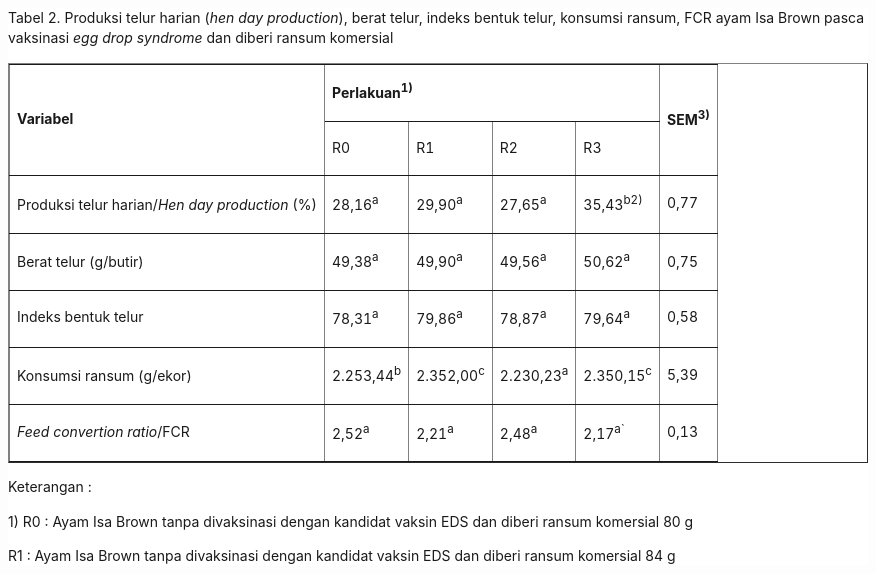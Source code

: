 <p><span class="font11">Tabel 2. Produksi telur harian (</span><span class="font11" style="font-style:italic;">hen day production</span><span class="font11">), berat telur, indeks bentuk telur, konsumsi ransum, FCR ayam Isa Brown pasca vaksinasi </span><span class="font11" style="font-style:italic;">egg drop syndrome</span><span class="font11"> dan diberi ransum komersial</span></p>
<table border="1">
<tr><td rowspan="2" style="vertical-align:middle;">
<p><span class="font10" style="font-weight:bold;">Variabel</span></p></td><td colspan="4" style="vertical-align:top;">
<p><span class="font10" style="font-weight:bold;">Perlakuan<sup>1)</sup></span></p></td><td rowspan="2" style="vertical-align:middle;">
<p><span class="font10" style="font-weight:bold;">SEM<sup>3)</sup></span></p></td></tr>
<tr><td style="vertical-align:bottom;">
<p><span class="font10">R</span><span class="font7">0</span></p></td><td style="vertical-align:bottom;">
<p><span class="font10">R</span><span class="font7">1</span></p></td><td style="vertical-align:bottom;">
<p><span class="font10">R</span><span class="font7">2</span></p></td><td style="vertical-align:bottom;">
<p><span class="font10">R</span><span class="font7">3</span></p></td></tr>
<tr><td style="vertical-align:bottom;">
<p><span class="font10">Produksi telur harian/</span><span class="font10" style="font-style:italic;">Hen day production</span><span class="font10"> (%)</span></p></td><td style="vertical-align:middle;">
<p><span class="font10">28,16<sup>a</sup></span></p></td><td style="vertical-align:middle;">
<p><span class="font10">29,90<sup>a</sup></span></p></td><td style="vertical-align:middle;">
<p><span class="font10">27,65<sup>a</sup></span></p></td><td style="vertical-align:middle;">
<p><span class="font10">35,43<sup>b2)</sup></span></p></td><td style="vertical-align:middle;">
<p><span class="font10">0,77</span></p></td></tr>
<tr><td style="vertical-align:bottom;">
<p><span class="font10">Berat telur (g/butir)</span></p></td><td style="vertical-align:bottom;">
<p><span class="font10">49,38<sup>a</sup></span></p></td><td style="vertical-align:bottom;">
<p><span class="font10">49,90<sup>a</sup></span></p></td><td style="vertical-align:bottom;">
<p><span class="font10">49,56<sup>a</sup></span></p></td><td style="vertical-align:bottom;">
<p><span class="font10">50,62<sup>a</sup></span></p></td><td style="vertical-align:bottom;">
<p><span class="font10">0,75</span></p></td></tr>
<tr><td style="vertical-align:top;">
<p><span class="font10">Indeks bentuk telur</span></p></td><td style="vertical-align:top;">
<p><span class="font10">78,31<sup>a</sup></span></p></td><td style="vertical-align:top;">
<p><span class="font10">79,86<sup>a</sup></span></p></td><td style="vertical-align:top;">
<p><span class="font10">78,87<sup>a</sup></span></p></td><td style="vertical-align:top;">
<p><span class="font10">79,64<sup>a</sup></span></p></td><td style="vertical-align:top;">
<p><span class="font10">0,58</span></p></td></tr>
<tr><td style="vertical-align:bottom;">
<p><span class="font10">Konsumsi ransum (g/ekor)</span></p></td><td style="vertical-align:middle;">
<p><span class="font10">2.253,44<sup>b</sup></span></p></td><td style="vertical-align:middle;">
<p><span class="font10">2.352,00<sup>c</sup></span></p></td><td style="vertical-align:middle;">
<p><span class="font10">2.230,23<sup>a</sup></span></p></td><td style="vertical-align:middle;">
<p><span class="font10">2.350,15<sup>c</sup></span></p></td><td style="vertical-align:middle;">
<p><span class="font10">5,39</span></p></td></tr>
<tr><td style="vertical-align:middle;">
<p><span class="font10" style="font-style:italic;">Feed convertion ratio</span><span class="font10">/FCR</span></p></td><td style="vertical-align:middle;">
<p><span class="font10">2,52<sup>a</sup></span></p></td><td style="vertical-align:middle;">
<p><span class="font10">2,21<sup>a</sup></span></p></td><td style="vertical-align:middle;">
<p><span class="font10">2,48<sup>a</sup></span></p></td><td style="vertical-align:middle;">
<p><span class="font10">2,17<sup>a`</sup></span></p></td><td style="vertical-align:middle;">
<p><span class="font10">0,13</span></p></td></tr>
</table>
<p><span class="font9">Keterangan :</span></p>
<p><span class="font9">1) R0 : Ayam Isa Brown tanpa divaksinasi dengan kandidat vaksin EDS dan diberi ransum komersial 80 g</span></p>
<p><span class="font9">R1 : Ayam Isa Brown tanpa divaksinasi dengan kandidat vaksin EDS dan diberi ransum komersial 84 g</span></p>